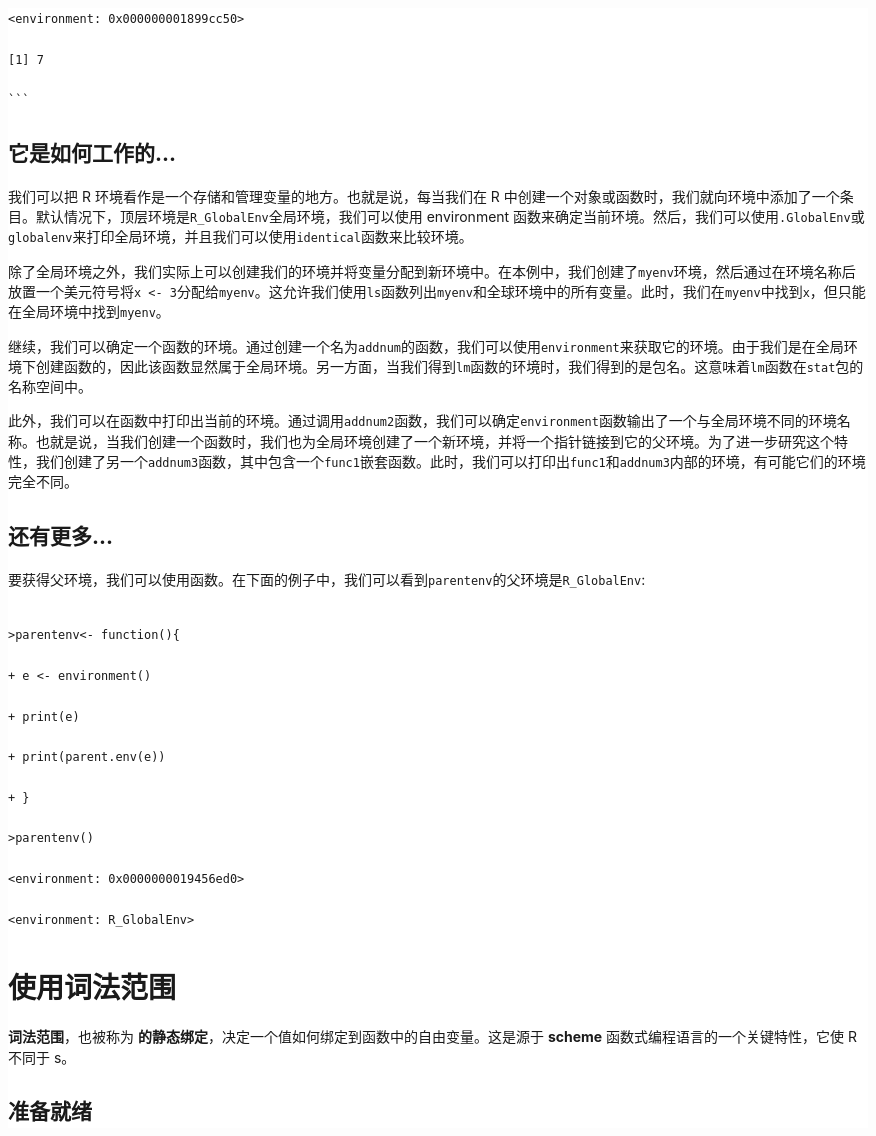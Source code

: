    <environment: 0x000000001899cc50>

    [1] 7

    ```

## 它是如何工作的...

我们可以把 R 环境看作是一个存储和管理变量的地方。也就是说，每当我们在 R 中创建一个对象或函数时，我们就向环境中添加了一个条目。默认情况下，顶层环境是`R_GlobalEnv`全局环境，我们可以使用 environment 函数来确定当前环境。然后，我们可以使用`.GlobalEnv`或`globalenv`来打印全局环境，并且我们可以使用`identical`函数来比较环境。

除了全局环境之外，我们实际上可以创建我们的环境并将变量分配到新环境中。在本例中，我们创建了`myenv`环境，然后通过在环境名称后放置一个美元符号将`x <- 3`分配给`myenv`。这允许我们使用`ls`函数列出`myenv`和全球环境中的所有变量。此时，我们在`myenv`中找到`x`，但只能在全局环境中找到`myenv`。

继续，我们可以确定一个函数的环境。通过创建一个名为`addnum`的函数，我们可以使用`environment`来获取它的环境。由于我们是在全局环境下创建函数的，因此该函数显然属于全局环境。另一方面，当我们得到`lm`函数的环境时，我们得到的是包名。这意味着`lm`函数在`stat`包的名称空间中。

此外，我们可以在函数中打印出当前的环境。通过调用`addnum2`函数，我们可以确定`environment`函数输出了一个与全局环境不同的环境名称。也就是说，当我们创建一个函数时，我们也为全局环境创建了一个新环境，并将一个指针链接到它的父环境。为了进一步研究这个特性，我们创建了另一个`addnum3`函数，其中包含一个`func1`嵌套函数。此时，我们可以打印出`func1`和`addnum3`内部的环境，有可能它们的环境完全不同。

## 还有更多...

要获得父环境，我们可以使用函数。在下面的例子中，我们可以看到`parentenv`的父环境是`R_GlobalEnv`:

```

>parentenv<- function(){

+ e <- environment()

+ print(e)

+ print(parent.env(e))

+ }

>parentenv()

<environment: 0x0000000019456ed0>

<environment: R_GlobalEnv>

```

<title>Working with lexical scoping</title><link href="epub.css" rel="stylesheet" type="text/css"> 

# 使用词法范围

**词法范围**，也被称为 **的静态绑定**，决定一个值如何绑定到函数中的自由变量。这是源于 **scheme** 函数式编程语言的一个关键特性，它使 R 不同于 s。

## 准备就绪
